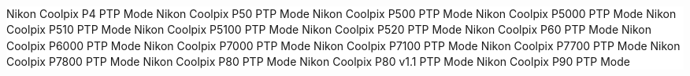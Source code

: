 <tr>
<td>Nikon Coolpix P4</td>
<td>PTP Mode</td>
</tr>
<tr>
<td>Nikon Coolpix P50</td>
<td>PTP Mode</td>
</tr>
<tr>
<td>Nikon Coolpix P500</td>
<td>PTP Mode</td>
</tr>
<tr>
<td>Nikon Coolpix P5000</td>
<td>PTP Mode</td>
</tr>
<tr>
<td>Nikon Coolpix P510</td>
<td>PTP Mode</td>
</tr>
<tr>
<td>Nikon Coolpix P5100</td>
<td>PTP Mode</td>
</tr>
<tr>
<td>Nikon Coolpix P520</td>
<td>PTP Mode</td>
</tr>
<tr>
<td>Nikon Coolpix P60</td>
<td>PTP Mode</td>
</tr>
<tr>
<td>Nikon Coolpix P6000</td>
<td>PTP Mode</td>
</tr>
<tr>
<td>Nikon Coolpix P7000</td>
<td>PTP Mode</td>
</tr>
<tr>
<td>Nikon Coolpix P7100</td>
<td>PTP Mode</td>
</tr>
<tr>
<td>Nikon Coolpix P7700</td>
<td>PTP Mode</td>
</tr>
<tr>
<td>Nikon Coolpix P7800</td>
<td>PTP Mode</td>
</tr>
<tr>
<td>Nikon Coolpix P80</td>
<td>PTP Mode</td>
</tr>
<tr>
<td>Nikon Coolpix P80 v1.1</td>
<td>PTP Mode</td>
</tr>
<tr>
<td>Nikon Coolpix P90</td>
<td>PTP Mode</td>
</tr>
